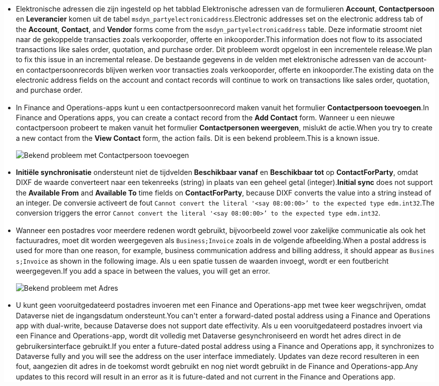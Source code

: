 + <span data-ttu-id="0250a-465">Elektronische adressen die zijn ingesteld op het tabblad Elektronische adressen van de formulieren **Account**, **Contactpersoon** en **Leverancier** komen uit de tabel `msdyn_partyelectronicaddress`.</span><span class="sxs-lookup"><span data-stu-id="0250a-465">Electronic addresses set on the electronic address tab of the **Account**, **Contact**, and **Vendor** forms come from the `msdyn_partyelectronicaddress` table.</span></span> <span data-ttu-id="0250a-466">Deze informatie stroomt niet naar de gekoppelde transacties zoals verkooporder, offerte en inkooporder.</span><span class="sxs-lookup"><span data-stu-id="0250a-466">This information does not flow to its associated transactions like sales order, quotation, and purchase order.</span></span> <span data-ttu-id="0250a-467">Dit probleem wordt opgelost in een incrementele release.</span><span class="sxs-lookup"><span data-stu-id="0250a-467">We plan to fix this issue in an incremental release.</span></span> <span data-ttu-id="0250a-468">De bestaande gegevens in de velden met elektronische adressen van de account- en contactpersoonrecords blijven werken voor transacties zoals verkooporder, offerte en inkooporder.</span><span class="sxs-lookup"><span data-stu-id="0250a-468">The existing data on the electronic address fields on the account and contact records will continue to work on transactions like sales order, quotation, and purchase order.</span></span>
+ <span data-ttu-id="0250a-469">In Finance and Operations-apps kunt u een contactpersoonrecord maken vanuit het formulier **Contactpersoon toevoegen**.</span><span class="sxs-lookup"><span data-stu-id="0250a-469">In Finance and Operations apps, you can create a contact record from the **Add Contact** form.</span></span> <span data-ttu-id="0250a-470">Wanneer u een nieuwe contactpersoon probeert te maken vanuit het formulier **Contactpersonen weergeven**, mislukt de actie.</span><span class="sxs-lookup"><span data-stu-id="0250a-470">When you try to create a new contact from the **View Contact** form, the action fails.</span></span> <span data-ttu-id="0250a-471">Dit is een bekend probleem.</span><span class="sxs-lookup"><span data-stu-id="0250a-471">This is a known issue.</span></span>

    ![Bekend probleem met Contactpersoon toevoegen](media/party-gab-contact-issue.png)

+ <span data-ttu-id="0250a-473">**Initiële synchronisatie** ondersteunt niet de tijdvelden **Beschikbaar vanaf** en **Beschikbaar tot** op **ContactForParty**, omdat DIXF de waarde converteert naar een tekenreeks (string) in plaats van een geheel getal (integer).</span><span class="sxs-lookup"><span data-stu-id="0250a-473">**Initial sync** does not support the **Available From** and **Available To** time fields on **ContactForParty**, because DIXF converts the value into a string instead of an integer.</span></span> <span data-ttu-id="0250a-474">De conversie activeert de fout `Cannot convert the literal '<say 08:00:00>’ to the expected type edm.int32`.</span><span class="sxs-lookup"><span data-stu-id="0250a-474">The conversion triggers the error `Cannot convert the literal '<say 08:00:00>’ to the expected type edm.int32`.</span></span>
+ <span data-ttu-id="0250a-475">Wanneer een postadres voor meerdere redenen wordt gebruikt, bijvoorbeeld zowel voor zakelijke communicatie als ook het factuuradres, moet dit worden weergegeven als `Business;Invoice` zoals in de volgende afbeelding.</span><span class="sxs-lookup"><span data-stu-id="0250a-475">When a postal address is used for more than one reason, for example, business communication address and billing address, it should appear as `Business;Invoice` as shown in the following image.</span></span> <span data-ttu-id="0250a-476">Als u een spatie tussen de waarden invoegt, wordt er een foutbericht weergegeven.</span><span class="sxs-lookup"><span data-stu-id="0250a-476">If you add a space in between the values, you will get an error.</span></span>

    ![Bekend probleem met Adres](media/party-gab-address-issue.png)

+ <span data-ttu-id="0250a-478">U kunt geen vooruitgedateerd postadres invoeren met een Finance and Operations-app met twee keer wegschrijven, omdat Dataverse niet de ingangsdatum ondersteunt.</span><span class="sxs-lookup"><span data-stu-id="0250a-478">You can't enter a forward-dated postal address using a Finance and Operations app with dual-write, because Dataverse does not support date effectivity.</span></span> <span data-ttu-id="0250a-479">Als u een vooruitgedateerd postadres invoert via een Finance and Operations-app, wordt dit volledig met Dataverse gesynchroniseerd en wordt het adres direct in de gebruikersinterface gebruikt.</span><span class="sxs-lookup"><span data-stu-id="0250a-479">If you enter a future-dated postal address using a Finance and Operations app, it synchronizes to Dataverse fully and you will see the address on the user interface immediately.</span></span> <span data-ttu-id="0250a-480">Updates van deze record resulteren in een fout, aangezien dit adres in de toekomst wordt gebruikt en nog niet wordt gebruikt in de Finance and Operations-app.</span><span class="sxs-lookup"><span data-stu-id="0250a-480">Any updates to this record will result in an error as it is future-dated and not current in the Finance and Operations app.</span></span>
